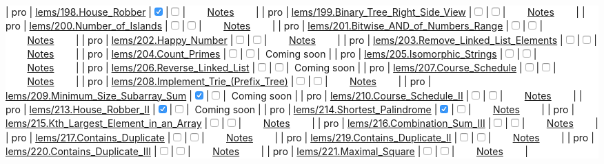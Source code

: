 | pro | [lems/198.House_Robber](problems/198.House_Robber) |  ![](done.png) | ![](yet.png) |&nbsp;&nbsp;&nbsp;&nbsp;&nbsp;&nbsp;&nbsp;&nbsp;[Notes](./problems/problems/198.House_Robber)&nbsp;&nbsp;&nbsp;&nbsp;&nbsp;&nbsp;&nbsp;&nbsp;|
| pro | [lems/199.Binary_Tree_Right_Side_View](problems/199.Binary_Tree_Right_Side_View) |  ![](yet.png) | ![](yet.png) |&nbsp;&nbsp;&nbsp;&nbsp;&nbsp;&nbsp;&nbsp;&nbsp;[Notes](./problems/problems/199.Binary_Tree_Right_Side_View)&nbsp;&nbsp;&nbsp;&nbsp;&nbsp;&nbsp;&nbsp;&nbsp;|
| pro | [lems/200.Number_of_Islands](problems/200.Number_of_Islands) |  ![](yet.png) | ![](yet.png) |&nbsp;&nbsp;&nbsp;&nbsp;&nbsp;&nbsp;&nbsp;&nbsp;[Notes](./problems/problems/200.Number_of_Islands)&nbsp;&nbsp;&nbsp;&nbsp;&nbsp;&nbsp;&nbsp;&nbsp;|
| pro | [lems/201.Bitwise_AND_of_Numbers_Range](problems/201.Bitwise_AND_of_Numbers_Range) |  ![](yet.png) | ![](yet.png) |&nbsp;&nbsp;&nbsp;&nbsp;&nbsp;&nbsp;&nbsp;&nbsp;[Notes](./problems/problems/201.Bitwise_AND_of_Numbers_Range)&nbsp;&nbsp;&nbsp;&nbsp;&nbsp;&nbsp;&nbsp;&nbsp;|
| pro | [lems/202.Happy_Number](problems/202.Happy_Number) |  ![](yet.png) | ![](yet.png) |&nbsp;&nbsp;&nbsp;&nbsp;&nbsp;&nbsp;&nbsp;&nbsp;[Notes](./problems/problems/202.Happy_Number)&nbsp;&nbsp;&nbsp;&nbsp;&nbsp;&nbsp;&nbsp;&nbsp;|
| pro | [lems/203.Remove_Linked_List_Elements](problems/203.Remove_Linked_List_Elements) |  ![](yet.png) | ![](yet.png) |&nbsp;&nbsp;&nbsp;&nbsp;&nbsp;&nbsp;&nbsp;&nbsp;[Notes](./problems/problems/203.Remove_Linked_List_Elements)&nbsp;&nbsp;&nbsp;&nbsp;&nbsp;&nbsp;&nbsp;&nbsp;|
| pro | [lems/204.Count_Primes](problems/204.Count_Primes) |  ![](yet.png) | ![](yet.png) | &nbsp;Coming soon |
| pro | [lems/205.Isomorphic_Strings](problems/205.Isomorphic_Strings) |  ![](yet.png) | ![](yet.png) |&nbsp;&nbsp;&nbsp;&nbsp;&nbsp;&nbsp;&nbsp;&nbsp;[Notes](./problems/problems/205.Isomorphic_Strings)&nbsp;&nbsp;&nbsp;&nbsp;&nbsp;&nbsp;&nbsp;&nbsp;|
| pro | [lems/206.Reverse_Linked_List](problems/206.Reverse_Linked_List) |  ![](yet.png) | ![](yet.png) | &nbsp;Coming soon |
| pro | [lems/207.Course_Schedule](problems/207.Course_Schedule) |  ![](yet.png) | ![](yet.png) |&nbsp;&nbsp;&nbsp;&nbsp;&nbsp;&nbsp;&nbsp;&nbsp;[Notes](./problems/problems/207.Course_Schedule)&nbsp;&nbsp;&nbsp;&nbsp;&nbsp;&nbsp;&nbsp;&nbsp;|
| pro | [lems/208.Implement_Trie_(Prefix_Tree)](problems/208.Implement_Trie_(Prefix_Tree)) |  ![](yet.png) | ![](yet.png) |&nbsp;&nbsp;&nbsp;&nbsp;&nbsp;&nbsp;&nbsp;&nbsp;[Notes](./problems/problems/208.Implement_Trie_(Prefix_Tree))&nbsp;&nbsp;&nbsp;&nbsp;&nbsp;&nbsp;&nbsp;&nbsp;|
| pro | [lems/209.Minimum_Size_Subarray_Sum](problems/209.Minimum_Size_Subarray_Sum) |  ![](done.png) | ![](yet.png) | &nbsp;Coming soon |
| pro | [lems/210.Course_Schedule_II](problems/210.Course_Schedule_II) |  ![](yet.png) | ![](yet.png) |&nbsp;&nbsp;&nbsp;&nbsp;&nbsp;&nbsp;&nbsp;&nbsp;[Notes](./problems/problems/210.Course_Schedule_II)&nbsp;&nbsp;&nbsp;&nbsp;&nbsp;&nbsp;&nbsp;&nbsp;|
| pro | [lems/213.House_Robber_II](problems/213.House_Robber_II) |  ![](done.png) | ![](yet.png) | &nbsp;Coming soon |
| pro | [lems/214.Shortest_Palindrome](problems/214.Shortest_Palindrome) |  ![](done.png) | ![](yet.png) |&nbsp;&nbsp;&nbsp;&nbsp;&nbsp;&nbsp;&nbsp;&nbsp;[Notes](./problems/problems/214.Shortest_Palindrome)&nbsp;&nbsp;&nbsp;&nbsp;&nbsp;&nbsp;&nbsp;&nbsp;|
| pro | [lems/215.Kth_Largest_Element_in_an_Array](problems/215.Kth_Largest_Element_in_an_Array) |  ![](yet.png) | ![](yet.png) |&nbsp;&nbsp;&nbsp;&nbsp;&nbsp;&nbsp;&nbsp;&nbsp;[Notes](./problems/problems/215.Kth_Largest_Element_in_an_Array)&nbsp;&nbsp;&nbsp;&nbsp;&nbsp;&nbsp;&nbsp;&nbsp;|
| pro | [lems/216.Combination_Sum_III](problems/216.Combination_Sum_III) |  ![](yet.png) | ![](yet.png) |&nbsp;&nbsp;&nbsp;&nbsp;&nbsp;&nbsp;&nbsp;&nbsp;[Notes](./problems/problems/216.Combination_Sum_III)&nbsp;&nbsp;&nbsp;&nbsp;&nbsp;&nbsp;&nbsp;&nbsp;|
| pro | [lems/217.Contains_Duplicate](problems/217.Contains_Duplicate) |  ![](yet.png) | ![](yet.png) |&nbsp;&nbsp;&nbsp;&nbsp;&nbsp;&nbsp;&nbsp;&nbsp;[Notes](./problems/problems/217.Contains_Duplicate)&nbsp;&nbsp;&nbsp;&nbsp;&nbsp;&nbsp;&nbsp;&nbsp;|
| pro | [lems/219.Contains_Duplicate_II](problems/219.Contains_Duplicate_II) |  ![](yet.png) | ![](yet.png) |&nbsp;&nbsp;&nbsp;&nbsp;&nbsp;&nbsp;&nbsp;&nbsp;[Notes](./problems/problems/219.Contains_Duplicate_II)&nbsp;&nbsp;&nbsp;&nbsp;&nbsp;&nbsp;&nbsp;&nbsp;|
| pro | [lems/220.Contains_Duplicate_III](problems/220.Contains_Duplicate_III) |  ![](yet.png) | ![](yet.png) |&nbsp;&nbsp;&nbsp;&nbsp;&nbsp;&nbsp;&nbsp;&nbsp;[Notes](./problems/problems/220.Contains_Duplicate_III)&nbsp;&nbsp;&nbsp;&nbsp;&nbsp;&nbsp;&nbsp;&nbsp;|
| pro | [lems/221.Maximal_Square](problems/221.Maximal_Square) |  ![](yet.png) | ![](yet.png) |&nbsp;&nbsp;&nbsp;&nbsp;&nbsp;&nbsp;&nbsp;&nbsp;[Notes](./problems/problems/221.Maximal_Square)&nbsp;&nbsp;&nbsp;&nbsp;&nbsp;&nbsp;&nbsp;&nbsp;|